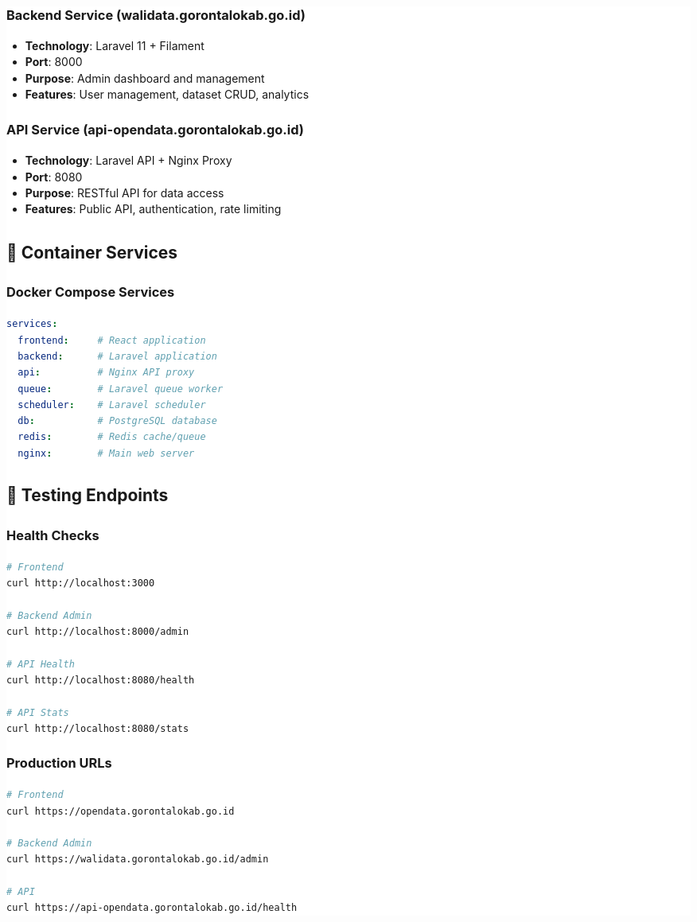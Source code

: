 ### Backend Service (walidata.gorontalokab.go.id)
- **Technology**: Laravel 11 + Filament
- **Port**: 8000
- **Purpose**: Admin dashboard and management
- **Features**: User management, dataset CRUD, analytics

### API Service (api-opendata.gorontalokab.go.id)
- **Technology**: Laravel API + Nginx Proxy
- **Port**: 8080
- **Purpose**: RESTful API for data access
- **Features**: Public API, authentication, rate limiting

## 🔄 Container Services

### Docker Compose Services
```yaml
services:
  frontend:     # React application
  backend:      # Laravel application
  api:          # Nginx API proxy
  queue:        # Laravel queue worker
  scheduler:    # Laravel scheduler
  db:           # PostgreSQL database
  redis:        # Redis cache/queue
  nginx:        # Main web server
```

## 🧪 Testing Endpoints

### Health Checks
```bash
# Frontend
curl http://localhost:3000

# Backend Admin
curl http://localhost:8000/admin

# API Health
curl http://localhost:8080/health

# API Stats
curl http://localhost:8080/stats
```

### Production URLs
```bash
# Frontend
curl https://opendata.gorontalokab.go.id

# Backend Admin
curl https://walidata.gorontalokab.go.id/admin

# API
curl https://api-opendata.gorontalokab.go.id/health
```
